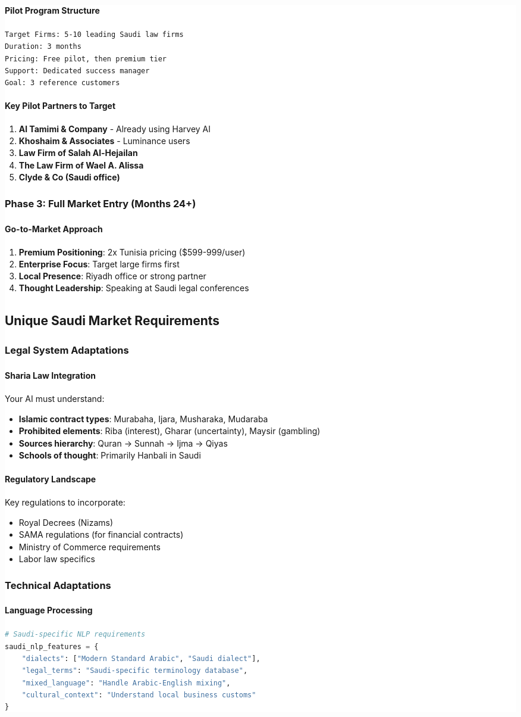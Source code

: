#### Pilot Program Structure
```
Target Firms: 5-10 leading Saudi law firms
Duration: 3 months
Pricing: Free pilot, then premium tier
Support: Dedicated success manager
Goal: 3 reference customers
```

#### Key Pilot Partners to Target
1. **Al Tamimi & Company** - Already using Harvey AI
2. **Khoshaim & Associates** - Luminance users
3. **Law Firm of Salah Al-Hejailan**
4. **The Law Firm of Wael A. Alissa**
5. **Clyde & Co (Saudi office)**

### Phase 3: Full Market Entry (Months 24+)

#### Go-to-Market Approach
1. **Premium Positioning**: 2x Tunisia pricing ($599-999/user)
2. **Enterprise Focus**: Target large firms first
3. **Local Presence**: Riyadh office or strong partner
4. **Thought Leadership**: Speaking at Saudi legal conferences

## Unique Saudi Market Requirements

### Legal System Adaptations

#### Sharia Law Integration
Your AI must understand:
- **Islamic contract types**: Murabaha, Ijara, Musharaka, Mudaraba
- **Prohibited elements**: Riba (interest), Gharar (uncertainty), Maysir (gambling)
- **Sources hierarchy**: Quran → Sunnah → Ijma → Qiyas
- **Schools of thought**: Primarily Hanbali in Saudi

#### Regulatory Landscape
Key regulations to incorporate:
- Royal Decrees (Nizams)
- SAMA regulations (for financial contracts)
- Ministry of Commerce requirements
- Labor law specifics

### Technical Adaptations

#### Language Processing
```python
# Saudi-specific NLP requirements
saudi_nlp_features = {
    "dialects": ["Modern Standard Arabic", "Saudi dialect"],
    "legal_terms": "Saudi-specific terminology database",
    "mixed_language": "Handle Arabic-English mixing",
    "cultural_context": "Understand local business customs"
}
```
